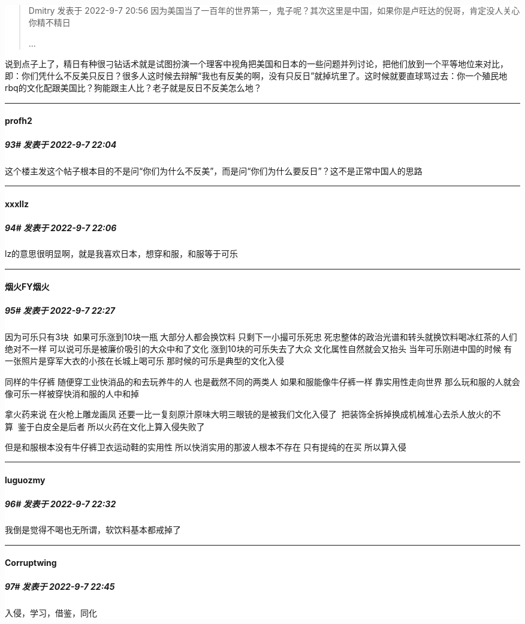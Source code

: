 <blockquote>Dmitry 发表于 2022-9-7 20:56
因为美国当了一百年的世界第一，鬼子呢？其次这里是中国，如果你是卢旺达的倪哥，肯定没人关心你精不精日

 ...</blockquote>
说到点子上了，精日有种很刁钻话术就是试图扮演一个理客中视角把美国和日本的一些问题并列讨论，把他们放到一个平等地位来对比，即：你们凭什么不反美只反日？很多人这时候去辩解“我也有反美的啊，没有只反日”就掉坑里了。这时候就要直球骂过去：你一个殖民地rbq的文化配跟美国比？狗能跟主人比？老子就是反日不反美怎么地？



*****

####  profh2  
##### 93#       发表于 2022-9-7 22:04

这个楼主发这个帖子根本目的不是问“你们为什么不反美”，而是问“你们为什么要反日”？这不是正常中国人的思路

*****

####  xxxllz  
##### 94#       发表于 2022-9-7 22:06

lz的意思很明显啊，就是我喜欢日本，想穿和服，和服等于可乐



*****

####  烟火FY烟火  
##### 95#       发表于 2022-9-7 22:27

因为可乐只有3块  如果可乐涨到10块一瓶 大部分人都会换饮料 只剩下一小撮可乐死忠 死忠整体的政治光谱和转头就换饮料喝冰红茶的人们绝对不一样
可以说可乐是被廉价吸引的大众中和了文化
涨到10块的可乐失去了大众 文化属性自然就会又抬头
当年可乐刚进中国的时候 有一张照片是穿军大衣的小孩在长城上喝可乐 那时候的可乐是典型的文化入侵

同样的牛仔裤 随便穿工业快消品的和去玩养牛的人 也是截然不同的两类人
如果和服能像牛仔裤一样 靠实用性走向世界 那么玩和服的人就会像可乐一样被穿快消和服的人中和掉

拿火药来说 在火枪上雕龙画凤 还要一比一复刻原汁原味大明三眼铳的是被我们文化入侵了  把装饰全拆掉换成机械准心去杀人放火的不算  鉴于白皮全是后者 所以火药在文化上算入侵失败了

但是和服根本没有牛仔裤卫衣运动鞋的实用性 所以快消实用的那波人根本不存在 只有提纯的在买 所以算入侵



*****

####  luguozmy  
##### 96#       发表于 2022-9-7 22:32

我倒是觉得不喝也无所谓，软饮料基本都戒掉了



*****

####  Corruptwing  
##### 97#       发表于 2022-9-7 22:45

入侵，学习，借鉴，同化
